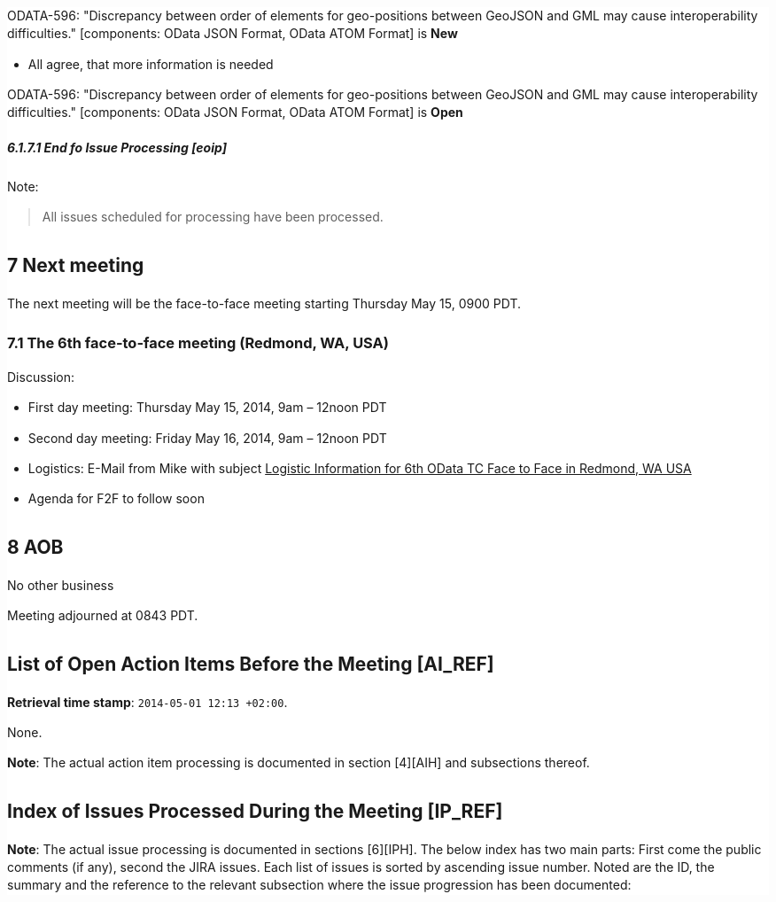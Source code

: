 ODATA-596:
"Discrepancy between order of elements for geo-positions between GeoJSON and GML may cause interoperability difficulties." [components: OData JSON Format, OData ATOM Format] is **New**


* All agree, that more information is needed

ODATA-596:
"Discrepancy between order of elements for geo-positions between GeoJSON and GML may cause interoperability difficulties." [components: OData JSON Format, OData ATOM Format] is **Open**

##### 6.1.7.1 End fo Issue Processing [eoip]

Note:
>All issues scheduled for processing have been processed.


## 7 Next meeting

The next meeting will be the face-to-face meeting starting Thursday May 15, 0900 PDT.

### 7.1 The 6th face-to-face meeting (Redmond, WA, USA)

Discussion:

* First day meeting: Thursday May 15, 2014, 9am – 12noon PDT

* Second day meeting: Friday May 16, 2014, 9am – 12noon PDT

* Logistics: E-Mail from Mike with subject [Logistic Information for 6th OData TC Face to Face in Redmond, WA USA](https://lists.oasis-open.org/archives/odata/201404/msg00072.html)

* Agenda for F2F to follow soon


## 8 AOB

No other business

Meeting adjourned at 0843 PDT.


## List of Open Action Items Before the Meeting [AI_REF]

**Retrieval time stamp**: `2014-05-01 12:13 +02:00`.

None.

**Note**: The actual action item processing is documented in section [4][AIH] and subsections thereof.

## Index of Issues Processed During the Meeting [IP_REF]

**Note**: The actual issue processing is documented in sections [6][IPH]. The below index has two main parts: First come the public comments (if any), second the JIRA issues. Each list of issues is sorted by ascending issue number. Noted are the ID, the summary and the reference to the relevant subsection where the issue progression has been documented:
